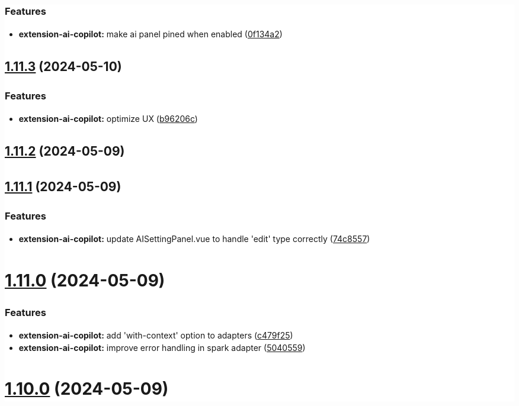 
### Features

* **extension-ai-copilot:** make ai panel pined when enabled ([0f134a2](https://github.com/purocean/yank-note-extension/commit/0f134a256b872ede233d161a3cac40a3862ca7b9))



## [1.11.3](https://github.com/purocean/yank-note-extension/compare/extension-ai-copilot-1.11.2...extension-ai-copilot-1.11.3) (2024-05-10)


### Features

* **extension-ai-copilot:** optimize UX ([b96206c](https://github.com/purocean/yank-note-extension/commit/b96206c0a17e7a67de4fd7b38be14eac2dd0a77c))



## [1.11.2](https://github.com/purocean/yank-note-extension/compare/extension-ai-copilot-1.11.1...extension-ai-copilot-1.11.2) (2024-05-09)



## [1.11.1](https://github.com/purocean/yank-note-extension/compare/extension-ai-copilot-1.11.0...extension-ai-copilot-1.11.1) (2024-05-09)


### Features

* **extension-ai-copilot:** update AISettingPanel.vue to handle 'edit' type correctly ([74c8557](https://github.com/purocean/yank-note-extension/commit/74c8557c6b9a5f3a7dc1f5275124bb8a8b97b1e5))



# [1.11.0](https://github.com/purocean/yank-note-extension/compare/extension-ai-copilot-1.10.0...extension-ai-copilot-1.11.0) (2024-05-09)


### Features

* **extension-ai-copilot:** add 'with-context' option to adapters ([c479f25](https://github.com/purocean/yank-note-extension/commit/c479f25883db9505aac4249d64d3644bd5c7ff54))
* **extension-ai-copilot:** improve error handling in spark adapter ([5040559](https://github.com/purocean/yank-note-extension/commit/5040559529083a85d344c5a3014455827715e0ec))



# [1.10.0](https://github.com/purocean/yank-note-extension/compare/extension-ai-copilot-1.9.2...extension-ai-copilot-1.10.0) (2024-05-09)
